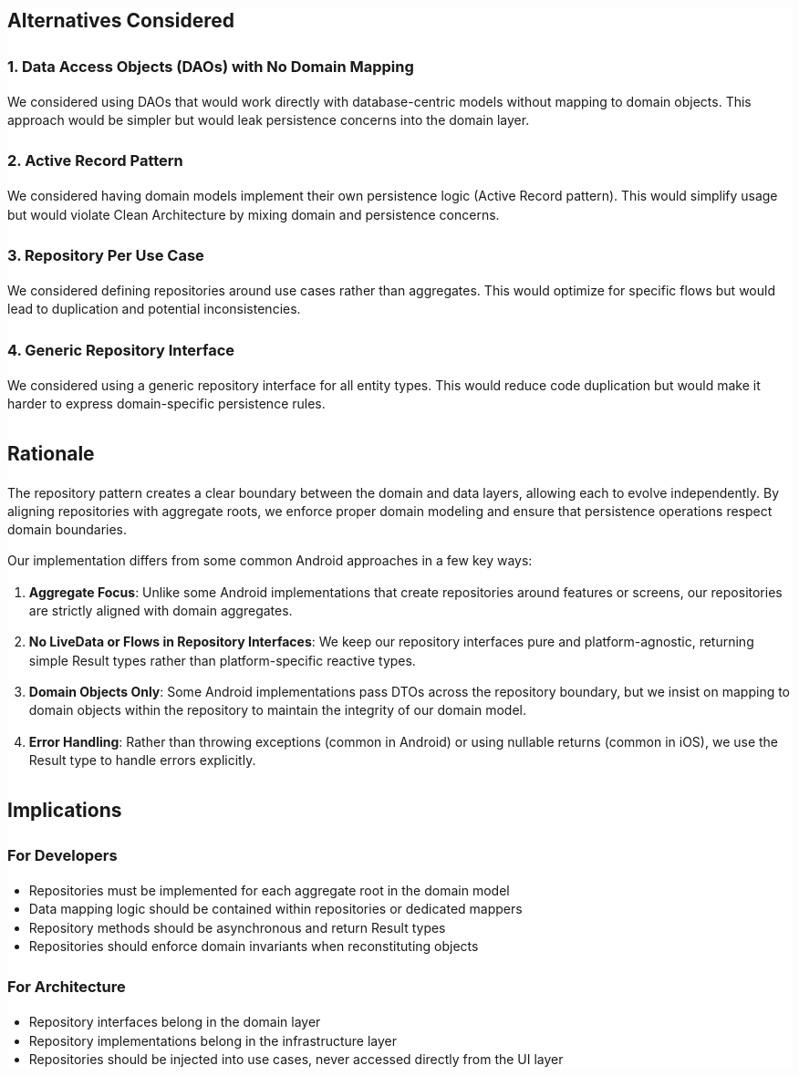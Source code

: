 ## Alternatives Considered

### 1. Data Access Objects (DAOs) with No Domain Mapping
We considered using DAOs that would work directly with database-centric models without mapping to domain objects. This approach would be simpler but would leak persistence concerns into the domain layer.

### 2. Active Record Pattern
We considered having domain models implement their own persistence logic (Active Record pattern). This would simplify usage but would violate Clean Architecture by mixing domain and persistence concerns.

### 3. Repository Per Use Case
We considered defining repositories around use cases rather than aggregates. This would optimize for specific flows but would lead to duplication and potential inconsistencies.

### 4. Generic Repository Interface
We considered using a generic repository interface for all entity types. This would reduce code duplication but would make it harder to express domain-specific persistence rules.

## Rationale
The repository pattern creates a clear boundary between the domain and data layers, allowing each to evolve independently. By aligning repositories with aggregate roots, we enforce proper domain modeling and ensure that persistence operations respect domain boundaries.

Our implementation differs from some common Android approaches in a few key ways:

1. **Aggregate Focus**: Unlike some Android implementations that create repositories around features or screens, our repositories are strictly aligned with domain aggregates.

2. **No LiveData or Flows in Repository Interfaces**: We keep our repository interfaces pure and platform-agnostic, returning simple Result types rather than platform-specific reactive types.

3. **Domain Objects Only**: Some Android implementations pass DTOs across the repository boundary, but we insist on mapping to domain objects within the repository to maintain the integrity of our domain model.

4. **Error Handling**: Rather than throwing exceptions (common in Android) or using nullable returns (common in iOS), we use the Result type to handle errors explicitly.

## Implications

### For Developers
- Repositories must be implemented for each aggregate root in the domain model
- Data mapping logic should be contained within repositories or dedicated mappers
- Repository methods should be asynchronous and return Result types
- Repositories should enforce domain invariants when reconstituting objects

### For Architecture
- Repository interfaces belong in the domain layer
- Repository implementations belong in the infrastructure layer
- Repositories should be injected into use cases, never accessed directly from the UI layer
